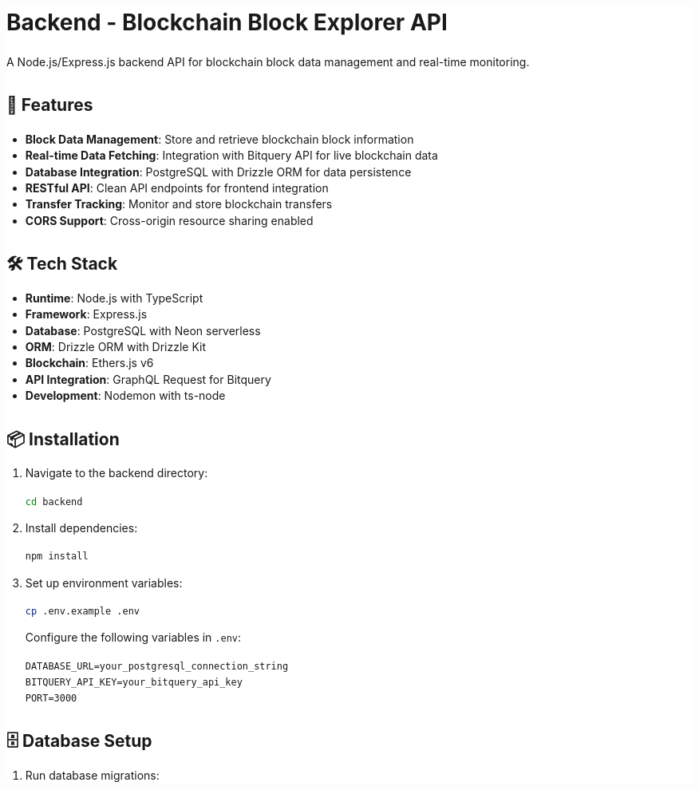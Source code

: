 # Backend - Blockchain Block Explorer API

A Node.js/Express.js backend API for blockchain block data management and real-time monitoring.

## 🚀 Features

- **Block Data Management**: Store and retrieve blockchain block information
- **Real-time Data Fetching**: Integration with Bitquery API for live blockchain data
- **Database Integration**: PostgreSQL with Drizzle ORM for data persistence
- **RESTful API**: Clean API endpoints for frontend integration
- **Transfer Tracking**: Monitor and store blockchain transfers
- **CORS Support**: Cross-origin resource sharing enabled

## 🛠️ Tech Stack

- **Runtime**: Node.js with TypeScript
- **Framework**: Express.js
- **Database**: PostgreSQL with Neon serverless
- **ORM**: Drizzle ORM with Drizzle Kit
- **Blockchain**: Ethers.js v6
- **API Integration**: GraphQL Request for Bitquery
- **Development**: Nodemon with ts-node

## 📦 Installation

1. Navigate to the backend directory:

   ```bash
   cd backend
   ```

2. Install dependencies:

   ```bash
   npm install
   ```

3. Set up environment variables:

   ```bash
   cp .env.example .env
   ```

   Configure the following variables in `.env`:

   ```env
   DATABASE_URL=your_postgresql_connection_string
   BITQUERY_API_KEY=your_bitquery_api_key
   PORT=3000
   ```

## 🗄️ Database Setup

1. Run database migrations:
